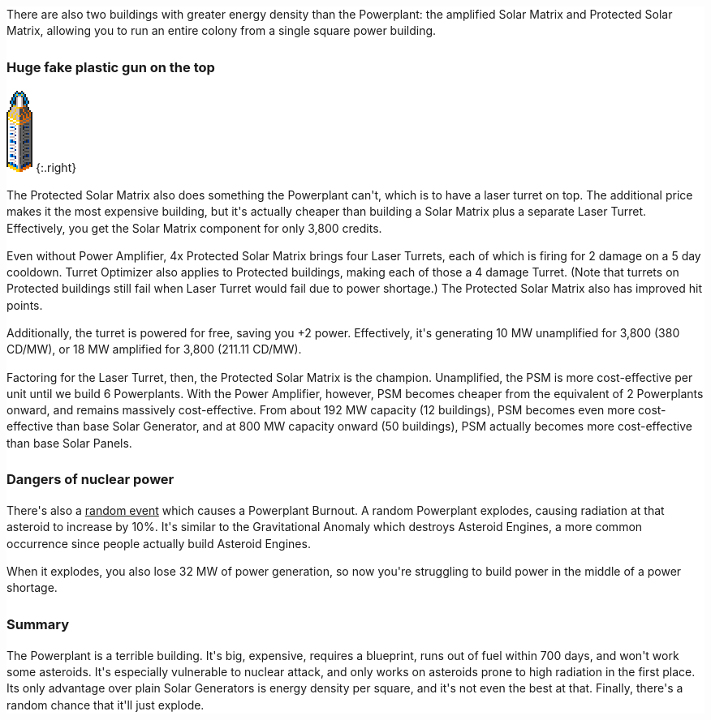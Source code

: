 There are also two buildings with greater energy density than the Powerplant:
the amplified Solar Matrix and Protected Solar Matrix, allowing you to run an
entire colony from a single square power building.

### Huge fake plastic gun on the top

![protected_solar_matrix](../images/buildings/protected_solar_matrix.png "protected_solar_matrix") 
{:.right}

The Protected Solar Matrix also does something the Powerplant can't, which is to
have a laser turret on top. The additional price makes it the most expensive
building, but it's actually cheaper than building a Solar Matrix plus a separate
Laser Turret. Effectively, you get the Solar Matrix component for only 3,800
credits.

Even without Power Amplifier, 4x Protected Solar Matrix brings four Laser
Turrets, each of which is firing for 2 damage on a 5 day cooldown. Turret
Optimizer also applies to Protected buildings, making each of those a 4 damage
Turret. (Note that turrets on Protected buildings still fail when Laser Turret
would fail due to power shortage.) The Protected Solar Matrix also has improved
hit points.

Additionally, the turret is powered for free, saving you +2 power. Effectively,
it's generating 10 MW unamplified for 3,800 (380 CD/MW), or 18 MW amplified for
3,800 (211.11 CD/MW).

Factoring for the Laser Turret, then, the Protected Solar Matrix is the
champion. Unamplified, the PSM is more cost-effective per unit until we build 6
Powerplants. With the Power Amplifier, however, PSM becomes cheaper from the
equivalent of 2 Powerplants onward, and remains massively cost-effective. From
about 192 MW capacity (12 buildings), PSM becomes even more cost-effective than
base Solar Generator, and at 800 MW capacity onward (50 buildings), PSM actually
becomes more cost-effective than base Solar Panels.

### Dangers of nuclear power

There's also a [random event](../game-mechanics/random-events.html) which causes
a Powerplant Burnout. A random Powerplant explodes, causing radiation at that
asteroid to increase by 10%. It's similar to the Gravitational Anomaly which
destroys Asteroid Engines, a more common occurrence since people actually build
Asteroid Engines.

When it explodes, you also lose 32 MW of power generation, so now you're
struggling to build power in the middle of a power shortage.

### Summary

The Powerplant is a terrible building. It's big, expensive, requires a
blueprint, runs out of fuel within 700 days, and won't work some asteroids. It's
especially vulnerable to nuclear attack, and only works on asteroids prone to
high radiation in the first place. Its only advantage over plain Solar
Generators is energy density per square, and it's not even the best at that.
Finally, there's a random chance that it'll just explode.
